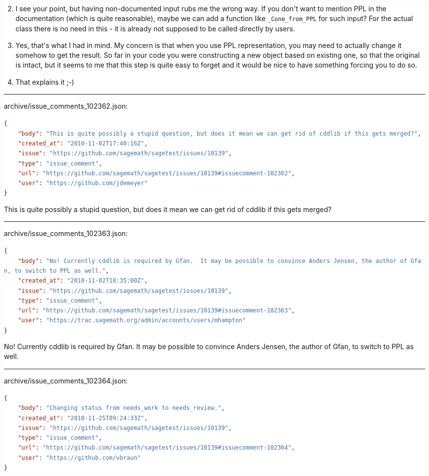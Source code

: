    2. I see your point, but having non-documented input rubs me the wrong way. If you don't want to mention PPL in the documentation (which is quite reasonable), maybe we can add a function like `_Cone_from_PPL` for such input? For the actual class there is no need in this - it is already not supposed to be called directly by users.

   3. Yes, that's what I had in mind. My concern is that when you use PPL representation, you may need to actually change it somehow to get the result. So far in your code you were constructing a new object based on existing one, so that the original is intact, but it seems to me that this step is quite easy to forget and it would be nice to have something forcing  you to do so.

   7. That explains it ;-)



---

archive/issue_comments_102362.json:
```json
{
    "body": "This is quite possibly a stupid question, but does it mean we can get rid of cddlib if this gets merged?",
    "created_at": "2010-11-02T17:40:16Z",
    "issue": "https://github.com/sagemath/sagetest/issues/10139",
    "type": "issue_comment",
    "url": "https://github.com/sagemath/sagetest/issues/10139#issuecomment-102362",
    "user": "https://github.com/jdemeyer"
}
```

This is quite possibly a stupid question, but does it mean we can get rid of cddlib if this gets merged?



---

archive/issue_comments_102363.json:
```json
{
    "body": "No! Currently cddlib is required by Gfan.  It may be possible to convince Anders Jensen, the author of Gfan, to switch to PPL as well.",
    "created_at": "2010-11-02T18:35:00Z",
    "issue": "https://github.com/sagemath/sagetest/issues/10139",
    "type": "issue_comment",
    "url": "https://github.com/sagemath/sagetest/issues/10139#issuecomment-102363",
    "user": "https://trac.sagemath.org/admin/accounts/users/mhampton"
}
```

No! Currently cddlib is required by Gfan.  It may be possible to convince Anders Jensen, the author of Gfan, to switch to PPL as well.



---

archive/issue_comments_102364.json:
```json
{
    "body": "Changing status from needs_work to needs_review.",
    "created_at": "2010-11-25T09:24:33Z",
    "issue": "https://github.com/sagemath/sagetest/issues/10139",
    "type": "issue_comment",
    "url": "https://github.com/sagemath/sagetest/issues/10139#issuecomment-102364",
    "user": "https://github.com/vbraun"
}
```
